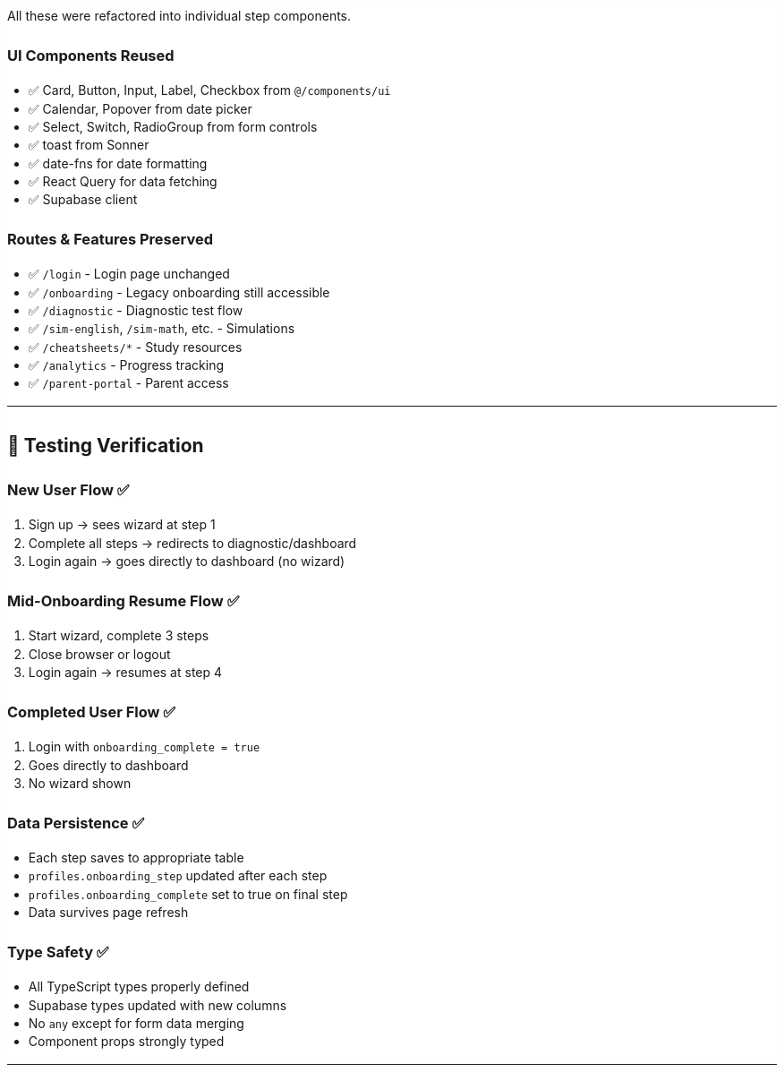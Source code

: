 All these were refactored into individual step components.

### UI Components Reused
- ✅ Card, Button, Input, Label, Checkbox from `@/components/ui`
- ✅ Calendar, Popover from date picker
- ✅ Select, Switch, RadioGroup from form controls
- ✅ toast from Sonner
- ✅ date-fns for date formatting
- ✅ React Query for data fetching
- ✅ Supabase client

### Routes & Features Preserved
- ✅ `/login` - Login page unchanged
- ✅ `/onboarding` - Legacy onboarding still accessible
- ✅ `/diagnostic` - Diagnostic test flow
- ✅ `/sim-english`, `/sim-math`, etc. - Simulations
- ✅ `/cheatsheets/*` - Study resources
- ✅ `/analytics` - Progress tracking
- ✅ `/parent-portal` - Parent access

---

## 🧪 Testing Verification

### New User Flow ✅
1. Sign up → sees wizard at step 1
2. Complete all steps → redirects to diagnostic/dashboard
3. Login again → goes directly to dashboard (no wizard)

### Mid-Onboarding Resume Flow ✅
1. Start wizard, complete 3 steps
2. Close browser or logout
3. Login again → resumes at step 4

### Completed User Flow ✅
1. Login with `onboarding_complete = true`
2. Goes directly to dashboard
3. No wizard shown

### Data Persistence ✅
- Each step saves to appropriate table
- `profiles.onboarding_step` updated after each step
- `profiles.onboarding_complete` set to true on final step
- Data survives page refresh

### Type Safety ✅
- All TypeScript types properly defined
- Supabase types updated with new columns
- No `any` except for form data merging
- Component props strongly typed

---